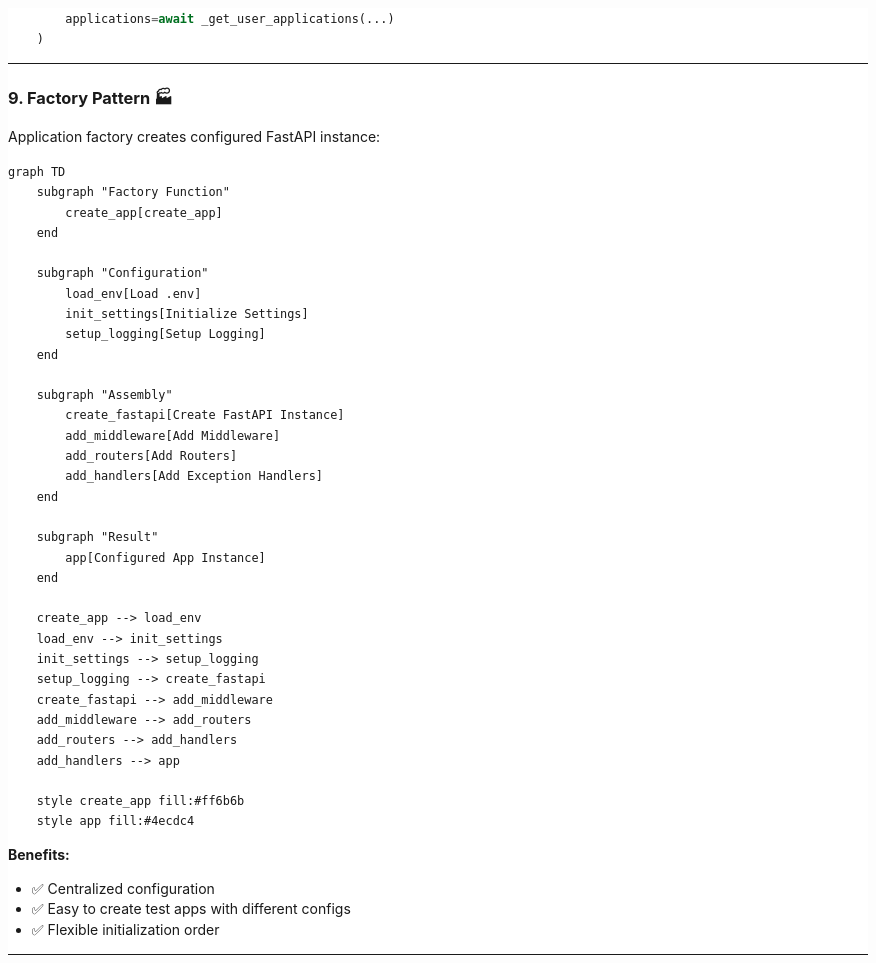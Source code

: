 ```python
        applications=await _get_user_applications(...)
    )
```

---

### 9. **Factory Pattern** 🏭

Application factory creates configured FastAPI instance:

```mermaid
graph TD
    subgraph "Factory Function"
        create_app[create_app]
    end
    
    subgraph "Configuration"
        load_env[Load .env]
        init_settings[Initialize Settings]
        setup_logging[Setup Logging]
    end
    
    subgraph "Assembly"
        create_fastapi[Create FastAPI Instance]
        add_middleware[Add Middleware]
        add_routers[Add Routers]
        add_handlers[Add Exception Handlers]
    end
    
    subgraph "Result"
        app[Configured App Instance]
    end
    
    create_app --> load_env
    load_env --> init_settings
    init_settings --> setup_logging
    setup_logging --> create_fastapi
    create_fastapi --> add_middleware
    add_middleware --> add_routers
    add_routers --> add_handlers
    add_handlers --> app
    
    style create_app fill:#ff6b6b
    style app fill:#4ecdc4
```

**Benefits:**
- ✅ Centralized configuration
- ✅ Easy to create test apps with different configs
- ✅ Flexible initialization order

---
